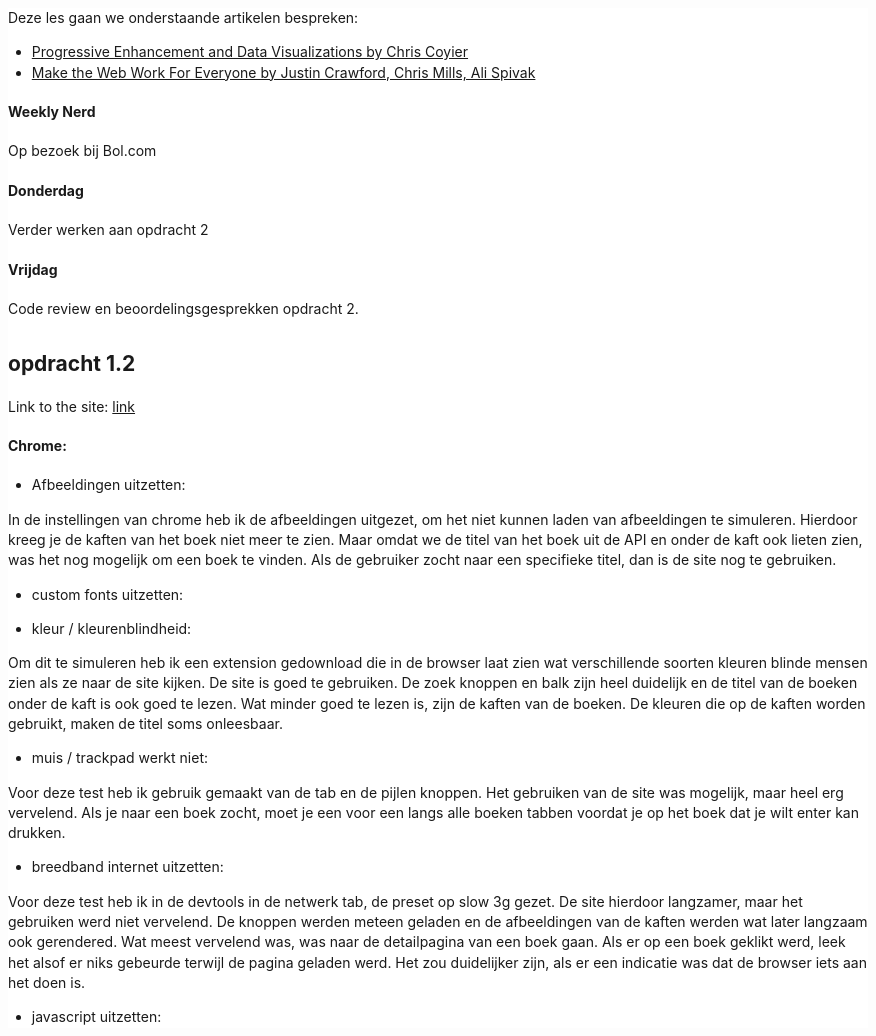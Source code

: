 Deze les gaan we onderstaande artikelen bespreken:
- [Progressive Enhancement and Data Visualizations by Chris Coyier](https://css-tricks.com/progressive-enhancement-data-visualizations/)
- [Make the Web Work For Everyone by Justin Crawford, Chris Mills, Ali Spivak](https://hacks.mozilla.org/2016/07/make-the-web-work-for-everyone/)


#### Weekly Nerd
Op bezoek bij Bol.com


#### Donderdag
Verder werken aan opdracht 2



#### Vrijdag
Code review en beoordelingsgesprekken opdracht 2.

## opdracht 1.2

Link to the site: [link](https://heralt.github.io/project-1-1920/)

#### Chrome: 
- Afbeeldingen uitzetten:

In de instellingen van chrome heb ik de afbeeldingen uitgezet, om het niet kunnen laden van afbeeldingen te simuleren. Hierdoor kreeg je de kaften van het boek niet meer te zien. Maar omdat we de titel van het boek uit de API en onder de kaft ook lieten zien, was het nog mogelijk om een boek te vinden. Als de gebruiker zocht naar een specifieke titel, dan is de site nog te gebruiken.
- custom fonts uitzetten:


- kleur / kleurenblindheid:

Om dit te simuleren heb ik een extension gedownload die in de browser laat zien wat verschillende soorten kleuren blinde mensen zien als ze naar de site kijken. 
De site is goed te gebruiken. De zoek knoppen en balk zijn heel duidelijk en de titel van de boeken onder de kaft is ook goed te lezen. Wat minder goed te lezen is, zijn de kaften van de boeken. De kleuren die op de kaften worden gebruikt, maken de titel soms onleesbaar. 
- muis / trackpad werkt niet: 

Voor deze test heb ik gebruik gemaakt van de tab en de pijlen knoppen. Het gebruiken van de site was mogelijk, maar heel erg vervelend. Als je naar een boek zocht, moet je een voor een langs alle boeken tabben voordat je op het boek dat je wilt enter kan drukken. 
- breedband internet uitzetten: 

Voor deze test heb ik in de devtools in de netwerk tab, de preset op slow 3g gezet. De site hierdoor langzamer, maar het gebruiken werd niet vervelend. De knoppen werden meteen geladen en de afbeeldingen van de kaften werden wat later langzaam ook gerendered. Wat meest vervelend was, was naar de detailpagina van een boek gaan. Als er op een boek geklikt werd, leek het alsof er niks gebeurde terwijl de pagina geladen werd. Het zou duidelijker zijn, als er een indicatie was dat de browser iets aan het doen is.

- javascript uitzetten:
